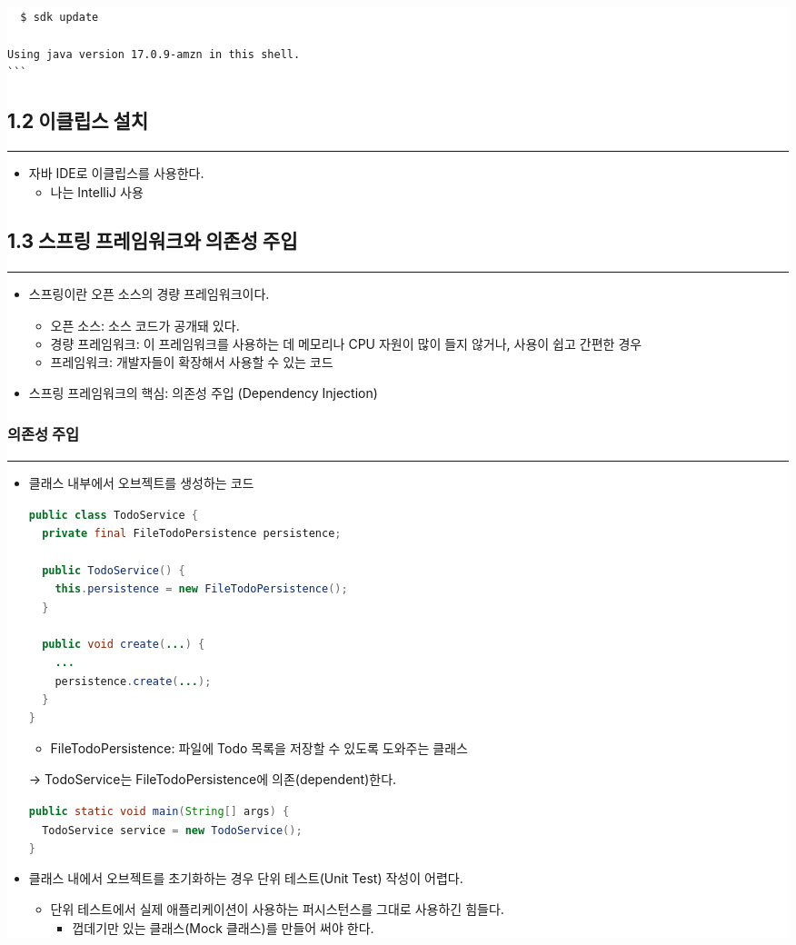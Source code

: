       $ sdk update
    
    Using java version 17.0.9-amzn in this shell.
    ```
    

## 1.2 이클립스 설치

---

- 자바 IDE로 이클립스를 사용한다.
    - 나는 IntelliJ 사용

## 1.3 스프링 프레임워크와 의존성 주입

---

- 스프링이란 오픈 소스의 경량 프레임워크이다.
    - 오픈 소스: 소스 코드가 공개돼 있다.
    - 경량 프레임워크: 이 프레임워크를 사용하는 데 메모리나 CPU 자원이 많이 들지 않거나, 사용이 쉽고 간편한 경우
    - 프레임워크: 개발자들이 확장해서 사용할 수 있는 코드

- 스프링 프레임워크의 핵심: 의존성 주입 (Dependency Injection)

### 의존성 주입

---

- 클래스 내부에서 오브젝트를 생성하는 코드
    
    ```java
    public class TodoService {
      private final FileTodoPersistence persistence;
    
      public TodoService() {
        this.persistence = new FileTodoPersistence();
      }
    
      public void create(...) {
        ...
        persistence.create(...);
      }
    }
    ```
    
    - FileTodoPersistence: 파일에 Todo 목록을 저장할 수 있도록 도와주는 클래스
    
    → TodoService는 FileTodoPersistence에 의존(dependent)한다.
    
    ```java
    public static void main(String[] args) {
      TodoService service = new TodoService();
    }
    ```
    

- 클래스 내에서 오브젝트를 초기화하는 경우 단위 테스트(Unit Test) 작성이 어렵다.
    - 단위 테스트에서 실제 애플리케이션이 사용하는 퍼시스턴스를 그대로 사용하긴 힘들다.
        - 껍데기만 있는 클래스(Mock 클래스)를 만들어 써야 한다.
